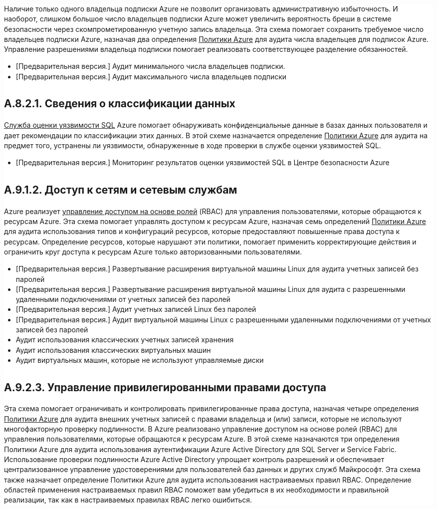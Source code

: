 Наличие только одного владельца подписки Azure не позволит организовать административную избыточность. И наоборот, слишком большое число владельцев подписки Azure может увеличить вероятность бреши в системе безопасности через скомпрометированную учетную запись владельца. Эта схема помогает сохранить требуемое число владельцев подписки Azure, назначая два определения [Политики Azure](../../../policy/overview.md) для аудита числа владельцев для подписок Azure. Управление разрешениями владельца подписки помогает реализовать соответствующее разделение обязанностей.

- \[Предварительная версия.\] Аудит минимального числа владельцев подписки.
- \[Предварительная версия.\] Аудит максимального числа владельцев подписки

## <a name="a821-classification-of-information"></a>A.8.2.1. Сведения о классификации данных

[Служба оценки уязвимости SQL](https://docs.microsoft.com/azure/sql-database/sql-vulnerability-assessment) Azure помогает обнаруживать конфиденциальные данные в базах данных пользователя и дает рекомендации по классификации этих данных. В этой схеме назначается определение [Политики Azure](../../../policy/overview.md) для аудита на предмет того, устранены ли уязвимости, обнаруженные в ходе проверки в службе оценки уязвимостей SQL.

- \[Предварительная версия.\] Мониторинг результатов оценки уязвимостей SQL в Центре безопасности Azure

## <a name="a912-access-to-networks-and-network-services"></a>A.9.1.2. Доступ к сетям и сетевым службам

Azure реализует [управление доступом на основе ролей](../../../../role-based-access-control/overview.md) (RBAC) для управления пользователями, которые обращаются к ресурсам Azure. Эта схема помогает управлять доступом к ресурсам Azure, назначая семь определений [Политики Azure](../../../policy/overview.md) для аудита использования типов и конфигураций ресурсов, которые предоставляют повышенные права доступа к ресурсам.
Определение ресурсов, которые нарушают эти политики, помогает применить корректирующие действия и ограничить круг доступа к ресурсам Azure только авторизованными пользователями.

- \[Предварительная версия.\] Развертывание расширения виртуальной машины Linux для аудита учетных записей без паролей
- \[Предварительная версия.\] Развертывание расширения виртуальной машины Linux для аудита с разрешенными удаленными подключениями от учетных записей без паролей
- \[Предварительная версия.\] Аудит учетных записей Linux без паролей
- \[Предварительная версия.\] Аудит виртуальной машины Linux с разрешенными удаленными подключениями от учетных записей без паролей
- Аудит использования классических учетных записей хранения
- Аудит использования классических виртуальных машин
- Аудит виртуальных машин, которые не используют управляемые диски

## <a name="a923-management-of-privileged-access-rights"></a>A.9.2.3. Управление привилегированными правами доступа

Эта схема помогает ограничивать и контролировать привилегированные права доступа, назначая четыре определения [Политики Azure](../../../policy/overview.md) для аудита внешних учетных записей с правами владельца и (или) записи, которые не используют многофакторную проверку подлинности. В Azure реализовано управление доступом на основе ролей (RBAC) для управления пользователями, которые обращаются к ресурсам Azure. В этой схеме назначаются три определения Политики Azure для аудита использования аутентификации Azure Active Directory для SQL Server и Service Fabric. Использование проверки подлинности Azure Active Directory упрощает контроль разрешений и обеспечивает централизованное управление удостоверениями для пользователей баз данных и других служб Майкрософт. Эта схема также назначает определение Политики Azure для аудита использования настраиваемых правил RBAC. Определение областей применения настраиваемых правил RBAC поможет вам убедиться в их необходимости и правильной реализации, так как в настраиваемых правилах RBAC легко ошибиться.

